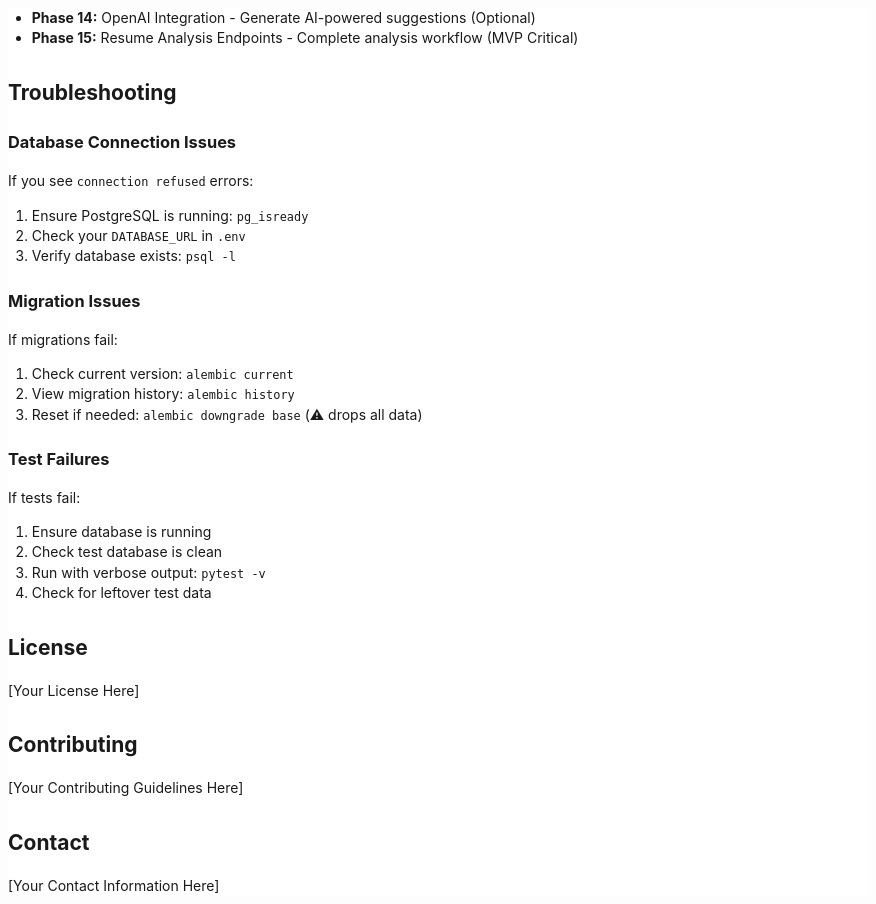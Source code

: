 - **Phase 14:** OpenAI Integration - Generate AI-powered suggestions (Optional)
- **Phase 15:** Resume Analysis Endpoints - Complete analysis workflow (MVP Critical)

## Troubleshooting

### Database Connection Issues

If you see `connection refused` errors:

1. Ensure PostgreSQL is running: `pg_isready`
2. Check your `DATABASE_URL` in `.env`
3. Verify database exists: `psql -l`

### Migration Issues

If migrations fail:

1. Check current version: `alembic current`
2. View migration history: `alembic history`
3. Reset if needed: `alembic downgrade base` (⚠️ drops all data)

### Test Failures

If tests fail:

1. Ensure database is running
2. Check test database is clean
3. Run with verbose output: `pytest -v`
4. Check for leftover test data

## License

[Your License Here]

## Contributing

[Your Contributing Guidelines Here]

## Contact

[Your Contact Information Here]
